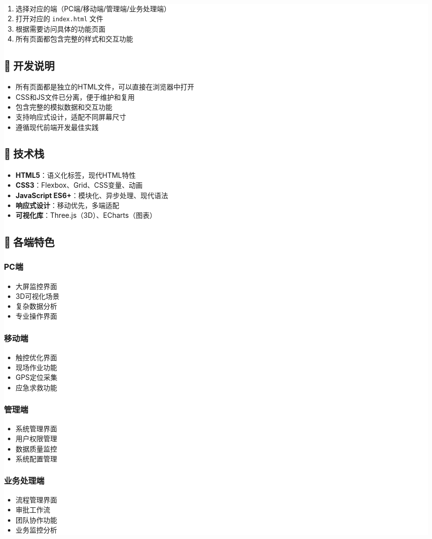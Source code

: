 1. 选择对应的端（PC端/移动端/管理端/业务处理端）
2. 打开对应的 `index.html` 文件
3. 根据需要访问具体的功能页面
4. 所有页面都包含完整的样式和交互功能

## 📝 开发说明

- 所有页面都是独立的HTML文件，可以直接在浏览器中打开
- CSS和JS文件已分离，便于维护和复用
- 包含完整的模拟数据和交互功能
- 支持响应式设计，适配不同屏幕尺寸
- 遵循现代前端开发最佳实践

## 🔧 技术栈

- **HTML5**：语义化标签，现代HTML特性
- **CSS3**：Flexbox、Grid、CSS变量、动画
- **JavaScript ES6+**：模块化、异步处理、现代语法
- **响应式设计**：移动优先，多端适配
- **可视化库**：Three.js（3D）、ECharts（图表）

## 📱 各端特色

### PC端
- 大屏监控界面
- 3D可视化场景
- 复杂数据分析
- 专业操作界面

### 移动端
- 触控优化界面
- 现场作业功能
- GPS定位采集
- 应急求救功能

### 管理端
- 系统管理界面
- 用户权限管理
- 数据质量监控
- 系统配置管理

### 业务处理端
- 流程管理界面
- 审批工作流
- 团队协作功能
- 业务监控分析

